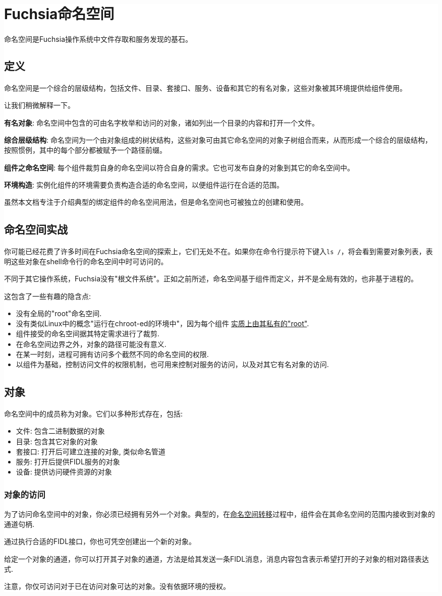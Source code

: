 # Fuchsia命名空间

命名空间是Fuchsia操作系统中文件存取和服务发现的基石。

## 定义

命名空间是一个综合的层级结构，包括文件、目录、套接口、服务、设备和其它的有名对象，这些对象被其环境提供给组件使用。

让我们稍微解释一下。


**有名对象**: 命名空间中包含的可由名字枚举和访问的对象，诸如列出一个目录的内容和打开一个文件。

**综合层级结构**: 命名空间为一个由对象组成的树状结构，这些对象可由其它命名空间的对象子树组合而来，从而形成一个综合的层级结构，按照惯例，其中的每个部分都被赋予一个路径前缀。

**组件之命名空间**: 每个组件裁剪自身的命名空间以符合自身的需求。它也可发布自身的对象到其它的命名空间中。

**环境构造**: 实例化组件的环境需要负责构造合适的命名空间，以便组件运行在合适的范围。

虽然本文档专注于介绍典型的绑定组件的命名空间用法，但是命名空间也可被独立的创建和使用。

## 命名空间实战

你可能已经花费了许多时间在Fuchsia命名空间的探索上，它们无处不在。如果你在命令行提示符下键入`ls /`，将会看到需要对象列表，表明这些对象在shell命令行的命名空间中时可访问的。

不同于其它操作系统，Fuchsia没有"根文件系统"。正如之前所述，命名空间基于组件而定义，并不是全局有效的，也非基于进程的。

这包含了一些有趣的隐含点:

- 没有全局的"root"命名空间.
- 没有类似Linux中的概念"运行在chroot-ed的环境中"，因为每个组件 [实质上由其私有的"root"](dotdot.md).
- 组件接受的命名空间据其特定需求进行了裁剪.
- 在命名空间边界之外，对象的路径可能没有意义.
- 在某一时刻，进程可拥有访问多个截然不同的命名空间的权限.
- 以组件为基础，控制访问文件的权限机制，也可用来控制对服务的访问，以及对其它有名对象的访问.

## 对象

命名空间中的成员称为对象。它们以多种形式存在，包括:

- 文件: 包含二进制数据的对象
- 目录: 包含其它对象的对象
- 套接口: 打开后可建立连接的对象, 类似命名管道
- 服务: 打开后提供FIDL服务的对象
- 设备: 提供访问硬件资源的对象

### 对象的访问

为了访问命名空间中的对象，你必须已经拥有另外一个对象。典型的，在[命名空间转移](#namespace-transfer)过程中，组件会在其命名空间的范围内接收到对象的通道句柄.

通过执行合适的FIDL接口，你也可凭空创建出一个新的对象。

给定一个对象的通道，你可以打开其子对象的通道，方法是给其发送一条FIDL消息，消息内容包含表示希望打开的子对象的相对路径表达式.

注意，你仅可访问对于已在访问对象可达的对象。没有依据环境的授权。
